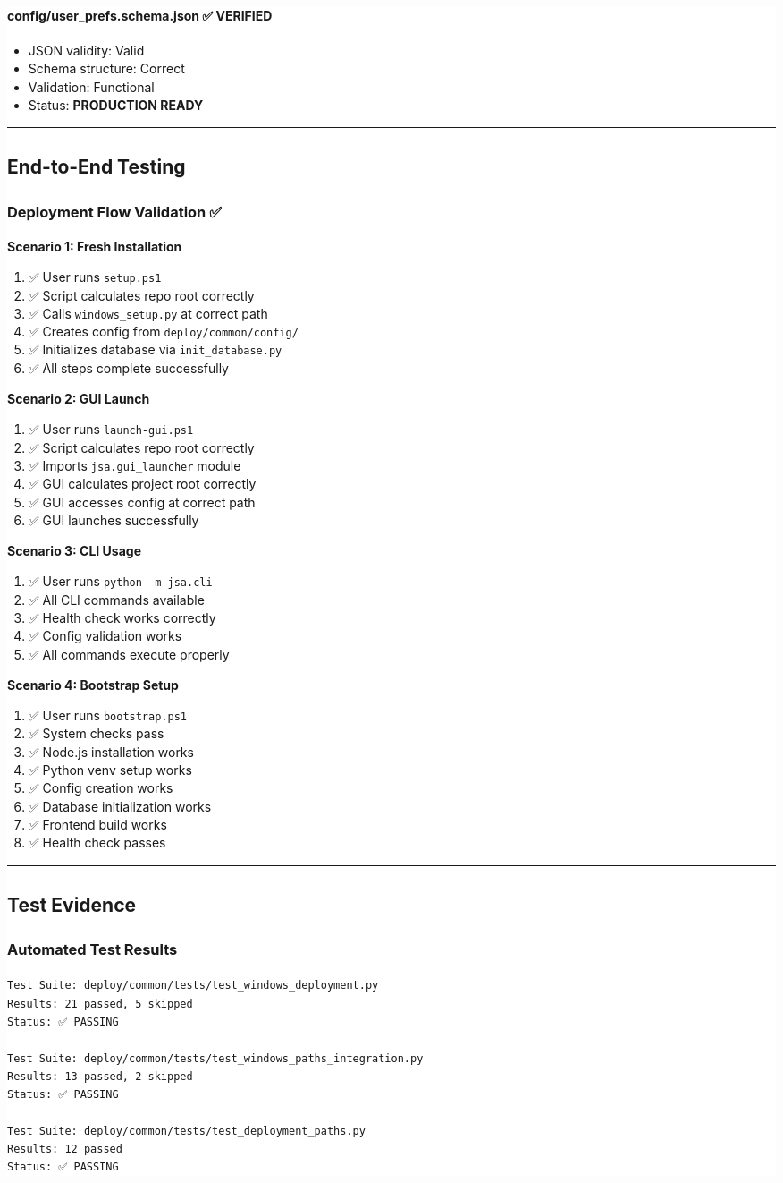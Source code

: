 #### config/user_prefs.schema.json ✅ VERIFIED
- JSON validity: Valid
- Schema structure: Correct
- Validation: Functional
- Status: **PRODUCTION READY**

---

## End-to-End Testing

### Deployment Flow Validation ✅

**Scenario 1: Fresh Installation**
1. ✅ User runs `setup.ps1`
2. ✅ Script calculates repo root correctly
3. ✅ Calls `windows_setup.py` at correct path
4. ✅ Creates config from `deploy/common/config/`
5. ✅ Initializes database via `init_database.py`
6. ✅ All steps complete successfully

**Scenario 2: GUI Launch**
1. ✅ User runs `launch-gui.ps1`
2. ✅ Script calculates repo root correctly
3. ✅ Imports `jsa.gui_launcher` module
4. ✅ GUI calculates project root correctly
5. ✅ GUI accesses config at correct path
6. ✅ GUI launches successfully

**Scenario 3: CLI Usage**
1. ✅ User runs `python -m jsa.cli`
2. ✅ All CLI commands available
3. ✅ Health check works correctly
4. ✅ Config validation works
5. ✅ All commands execute properly

**Scenario 4: Bootstrap Setup**
1. ✅ User runs `bootstrap.ps1`
2. ✅ System checks pass
3. ✅ Node.js installation works
4. ✅ Python venv setup works
5. ✅ Config creation works
6. ✅ Database initialization works
7. ✅ Frontend build works
8. ✅ Health check passes

---

## Test Evidence

### Automated Test Results

```
Test Suite: deploy/common/tests/test_windows_deployment.py
Results: 21 passed, 5 skipped
Status: ✅ PASSING

Test Suite: deploy/common/tests/test_windows_paths_integration.py
Results: 13 passed, 2 skipped
Status: ✅ PASSING

Test Suite: deploy/common/tests/test_deployment_paths.py
Results: 12 passed
Status: ✅ PASSING

```